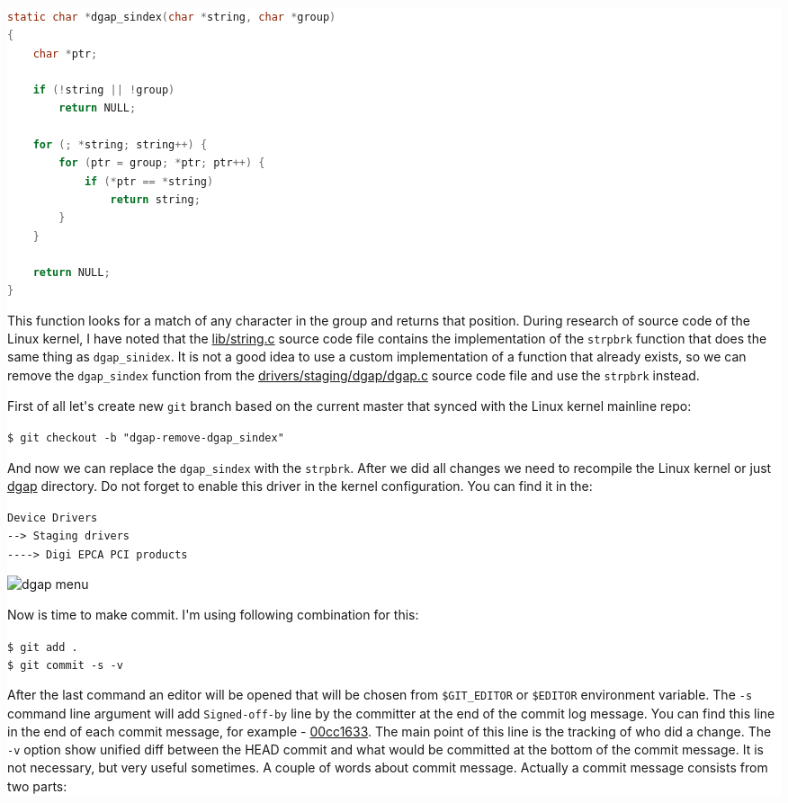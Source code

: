 ```C
static char *dgap_sindex(char *string, char *group)
{
	char *ptr;

	if (!string || !group)
		return NULL;

	for (; *string; string++) {
		for (ptr = group; *ptr; ptr++) {
			if (*ptr == *string)
				return string;
		}
	}

	return NULL;
}
```

This function looks for a match of any character in the group and returns that position. During research of source code of the Linux kernel, I have noted that the [lib/string.c](https://github.com/torvalds/linux/blob/16f73eb02d7e1765ccab3d2018e0bd98eb93d973/lib/string.c#L473) source code file contains the implementation of the `strpbrk` function that does the same thing as `dgap_sinidex`. It is not a good idea to use a custom implementation of a function that already exists, so we can remove the `dgap_sindex` function from the [drivers/staging/dgap/dgap.c](https://github.com/torvalds/linux/blob/16f73eb02d7e1765ccab3d2018e0bd98eb93d973/drivers/staging/dgap/dgap.c) source code file and use the `strpbrk` instead.

First of all let's create new `git` branch based on the current master that synced with the Linux kernel mainline repo:

```
$ git checkout -b "dgap-remove-dgap_sindex"
```

And now we can replace the `dgap_sindex` with the `strpbrk`. After we did all changes we need to recompile the Linux kernel or just [dgap](https://github.com/torvalds/linux/tree/master/drivers/staging/dgap) directory. Do not forget to enable this driver in the kernel configuration. You can find it in the:

```
Device Drivers
--> Staging drivers
----> Digi EPCA PCI products
```

![dgap menu](http://s4.postimg.org/d3pozpge5/digi.png)

Now is time to make commit. I'm using following combination for this:

```
$ git add .
$ git commit -s -v
```

After the last command an editor will be opened that will be chosen from `$GIT_EDITOR` or `$EDITOR` environment variable. The `-s` command line argument will add `Signed-off-by` line by the committer at the end of the commit log message. You can find this line in the end of each commit message, for example - [00cc1633](https://github.com/torvalds/linux/commit/00cc1633816de8c95f337608a1ea64e228faf771). The main point of this line is the tracking of who did a change. The `-v` option show unified diff between the HEAD commit and what would be committed at the bottom of the commit message. It is not necessary, but very useful sometimes. A couple of words about commit message. Actually a commit message consists from two parts:
